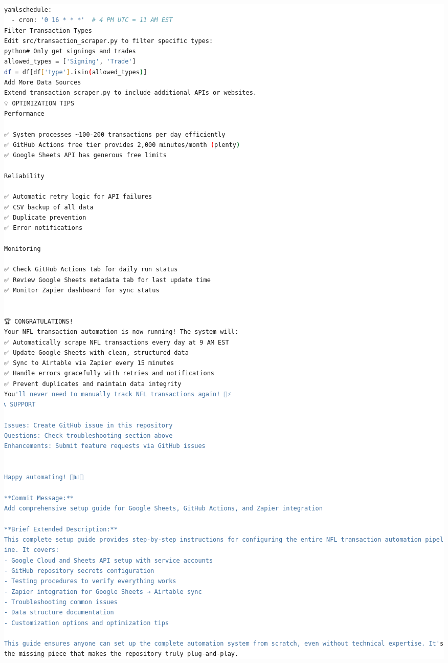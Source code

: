 ```bash
yamlschedule:
  - cron: '0 16 * * *'  # 4 PM UTC = 11 AM EST
Filter Transaction Types
Edit src/transaction_scraper.py to filter specific types:
python# Only get signings and trades
allowed_types = ['Signing', 'Trade']
df = df[df['type'].isin(allowed_types)]
Add More Data Sources
Extend transaction_scraper.py to include additional APIs or websites.
💡 OPTIMIZATION TIPS
Performance

✅ System processes ~100-200 transactions per day efficiently
✅ GitHub Actions free tier provides 2,000 minutes/month (plenty)
✅ Google Sheets API has generous free limits

Reliability

✅ Automatic retry logic for API failures
✅ CSV backup of all data
✅ Duplicate prevention
✅ Error notifications

Monitoring

✅ Check GitHub Actions tab for daily run status
✅ Review Google Sheets metadata tab for last update time
✅ Monitor Zapier dashboard for sync status


🏆 CONGRATULATIONS!
Your NFL transaction automation is now running! The system will:
✅ Automatically scrape NFL transactions every day at 9 AM EST
✅ Update Google Sheets with clean, structured data
✅ Sync to Airtable via Zapier every 15 minutes
✅ Handle errors gracefully with retries and notifications
✅ Prevent duplicates and maintain data integrity
You'll never need to manually track NFL transactions again! 🏈⚡
📞 SUPPORT

Issues: Create GitHub issue in this repository
Questions: Check troubleshooting section above
Enhancements: Submit feature requests via GitHub issues


Happy automating! 🚀📊🏈

**Commit Message:**
Add comprehensive setup guide for Google Sheets, GitHub Actions, and Zapier integration

**Brief Extended Description:**
This complete setup guide provides step-by-step instructions for configuring the entire NFL transaction automation pipeline. It covers:
- Google Cloud and Sheets API setup with service accounts
- GitHub repository secrets configuration
- Testing procedures to verify everything works
- Zapier integration for Google Sheets → Airtable sync
- Troubleshooting common issues
- Data structure documentation
- Customization options and optimization tips

This guide ensures anyone can set up the complete automation system from scratch, even without technical expertise. It's the missing piece that makes the repository truly plug-and-play.
```